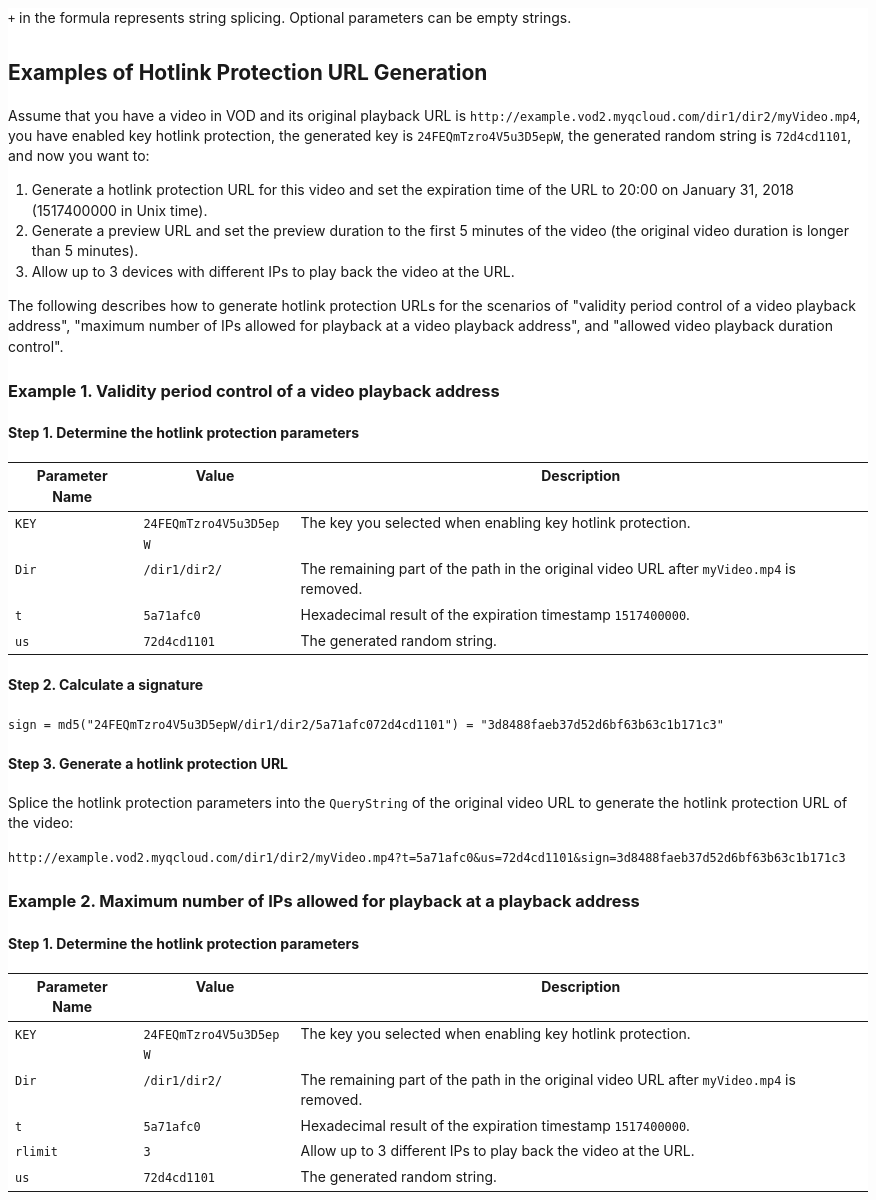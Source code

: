 `+` in the formula represents string splicing. Optional parameters can be empty strings.

## Examples of Hotlink Protection URL Generation
Assume that you have a video in VOD and its original playback URL is `http://example.vod2.myqcloud.com/dir1/dir2/myVideo.mp4`, you have enabled key hotlink protection, the generated key is `24FEQmTzro4V5u3D5epW`, the generated random string is `72d4cd1101`, and now you want to:
1. Generate a hotlink protection URL for this video and set the expiration time of the URL to 20:00 on January 31, 2018 (1517400000 in Unix time).
2. Generate a preview URL and set the preview duration to the first 5 minutes of the video (the original video duration is longer than 5 minutes).
3. Allow up to 3 devices with different IPs to play back the video at the URL.

The following describes how to generate hotlink protection URLs for the scenarios of "validity period control of a video playback address", "maximum number of IPs allowed for playback at a video playback address", and "allowed video playback duration control".

### Example 1. Validity period control of a video playback address
#### Step 1. Determine the hotlink protection parameters

| Parameter Name | Value | Description |
| ------ | ---------------------- | -------------------------------------------------- |
| `KEY`    | `24FEQmTzro4V5u3D5epW` | The key you selected when enabling key hotlink protection. |
| `Dir` | `/dir1/dir2/` | The remaining part of the path in the original video URL after `myVideo.mp4` is removed. |
| `t`      | `5a71afc0`             | Hexadecimal result of the expiration timestamp `1517400000`.          |
| `us`     | `72d4cd1101`           | The generated random string.                                   |


#### Step 2. Calculate a signature

```
sign = md5("24FEQmTzro4V5u3D5epW/dir1/dir2/5a71afc072d4cd1101") = "3d8488faeb37d52d6bf63b63c1b171c3"
```

#### Step 3. Generate a hotlink protection URL
Splice the hotlink protection parameters into the `QueryString` of the original video URL to generate the hotlink protection URL of the video:
```
http://example.vod2.myqcloud.com/dir1/dir2/myVideo.mp4?t=5a71afc0&us=72d4cd1101&sign=3d8488faeb37d52d6bf63b63c1b171c3
```

### Example 2. Maximum number of IPs allowed for playback at a playback address
#### Step 1. Determine the hotlink protection parameters

| Parameter Name | Value | Description |
| ------ | ---------------------- | -------------------------------------------------- |
| `KEY`    | `24FEQmTzro4V5u3D5epW` | The key you selected when enabling key hotlink protection. |
| `Dir` | `/dir1/dir2/` | The remaining part of the path in the original video URL after `myVideo.mp4` is removed. |
| `t`      | `5a71afc0`             | Hexadecimal result of the expiration timestamp `1517400000`.          |
| `rlimit` | `3`                    | Allow up to 3 different IPs to play back the video at the URL.                   |
| `us`     | `72d4cd1101`           | The generated random string.                                   |
